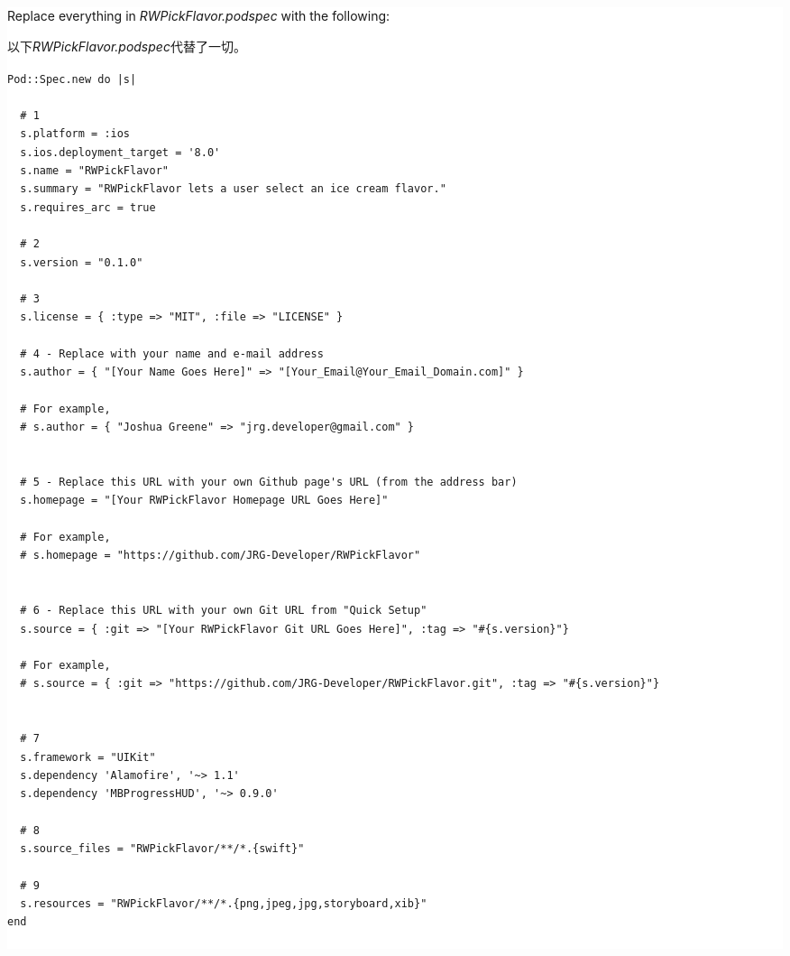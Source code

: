 Replace everything in *RWPickFlavor.podspec* with the following:

以下*RWPickFlavor.podspec*代替了一切。

```
Pod::Spec.new do |s|
 
  # 1
  s.platform = :ios
  s.ios.deployment_target = '8.0'
  s.name = "RWPickFlavor"
  s.summary = "RWPickFlavor lets a user select an ice cream flavor."
  s.requires_arc = true
 
  # 2
  s.version = "0.1.0"
 
  # 3
  s.license = { :type => "MIT", :file => "LICENSE" }
 
  # 4 - Replace with your name and e-mail address
  s.author = { "[Your Name Goes Here]" => "[Your_Email@Your_Email_Domain.com]" }
 
  # For example,
  # s.author = { "Joshua Greene" => "jrg.developer@gmail.com" }
 
 
  # 5 - Replace this URL with your own Github page's URL (from the address bar)
  s.homepage = "[Your RWPickFlavor Homepage URL Goes Here]"
 
  # For example,
  # s.homepage = "https://github.com/JRG-Developer/RWPickFlavor"
 
 
  # 6 - Replace this URL with your own Git URL from "Quick Setup"
  s.source = { :git => "[Your RWPickFlavor Git URL Goes Here]", :tag => "#{s.version}"}
 
  # For example,
  # s.source = { :git => "https://github.com/JRG-Developer/RWPickFlavor.git", :tag => "#{s.version}"}
 
 
  # 7
  s.framework = "UIKit"
  s.dependency 'Alamofire', '~> 1.1'
  s.dependency 'MBProgressHUD', '~> 0.9.0'
 
  # 8
  s.source_files = "RWPickFlavor/**/*.{swift}"
 
  # 9
  s.resources = "RWPickFlavor/**/*.{png,jpeg,jpg,storyboard,xib}"
end


```
